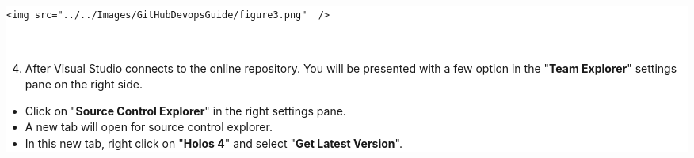     <img src="../../Images/GitHubDevopsGuide/figure3.png"  />
</p>

<br>

4. After Visual Studio connects to the online repository. You will be presented with a few option in the "**Team Explorer**" settings pane on the right side.

* Click on "**Source Control Explorer**" in the right settings pane.
* A new tab will open for source control explorer.
* In this new tab, right click on "**Holos 4**" and select "**Get Latest Version**".

<p align="center">